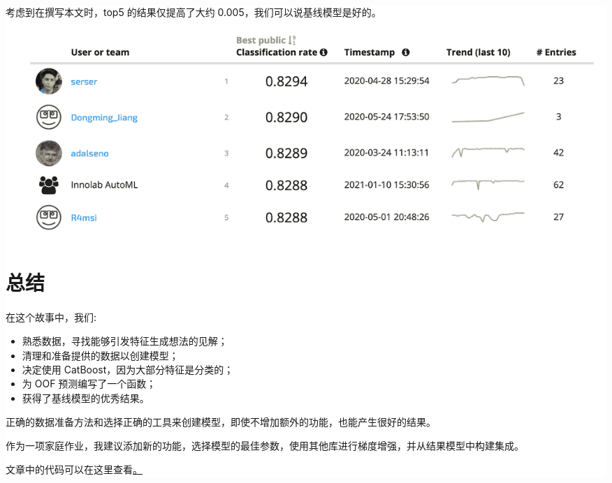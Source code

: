 考虑到在撰写本文时，top5 的结果仅提高了大约 0.005，我们可以说基线模型是好的。

![](img/ebc4cc58a2faaea2a69962f515108754.png)

# **总结**

在这个故事中，我们:

*   熟悉数据，寻找能够引发特征生成想法的见解；
*   清理和准备提供的数据以创建模型；
*   决定使用 CatBoost，因为大部分特征是分类的；
*   为 OOF 预测编写了一个函数；
*   获得了基线模型的优秀结果。

正确的数据准备方法和选择正确的工具来创建模型，即使不增加额外的功能，也能产生很好的结果。

作为一项家庭作业，我建议添加新的功能，选择模型的最佳参数，使用其他库进行梯度增强，并从结果模型中构建集成。

文章中的代码可以在这里查看[。](https://github.com/sagol/pumpitup/blob/main/oof_model.ipynb)